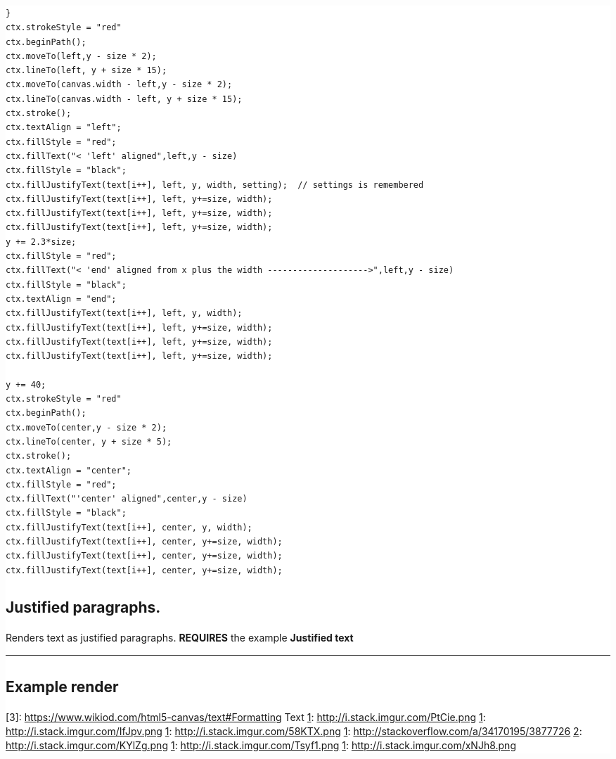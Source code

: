     }
    ctx.strokeStyle = "red"
    ctx.beginPath();
    ctx.moveTo(left,y - size * 2);
    ctx.lineTo(left, y + size * 15);
    ctx.moveTo(canvas.width - left,y - size * 2);
    ctx.lineTo(canvas.width - left, y + size * 15);
    ctx.stroke();
    ctx.textAlign = "left";
    ctx.fillStyle = "red";
    ctx.fillText("< 'left' aligned",left,y - size)
    ctx.fillStyle = "black";
    ctx.fillJustifyText(text[i++], left, y, width, setting);  // settings is remembered
    ctx.fillJustifyText(text[i++], left, y+=size, width);
    ctx.fillJustifyText(text[i++], left, y+=size, width);
    ctx.fillJustifyText(text[i++], left, y+=size, width);
    y += 2.3*size;
    ctx.fillStyle = "red";
    ctx.fillText("< 'end' aligned from x plus the width -------------------->",left,y - size)
    ctx.fillStyle = "black";
    ctx.textAlign = "end";
    ctx.fillJustifyText(text[i++], left, y, width);
    ctx.fillJustifyText(text[i++], left, y+=size, width);
    ctx.fillJustifyText(text[i++], left, y+=size, width);
    ctx.fillJustifyText(text[i++], left, y+=size, width);

    y += 40;
    ctx.strokeStyle = "red"
    ctx.beginPath();
    ctx.moveTo(center,y - size * 2);
    ctx.lineTo(center, y + size * 5);
    ctx.stroke();
    ctx.textAlign = "center";
    ctx.fillStyle = "red";
    ctx.fillText("'center' aligned",center,y - size)
    ctx.fillStyle = "black";
    ctx.fillJustifyText(text[i++], center, y, width);
    ctx.fillJustifyText(text[i++], center, y+=size, width);
    ctx.fillJustifyText(text[i++], center, y+=size, width);
    ctx.fillJustifyText(text[i++], center, y+=size, width);
  
  


  [1]: http://i.stack.imgur.com/ndKly.png

## Justified paragraphs.

    
Renders text as justified paragraphs. **REQUIRES** the example **Justified text**
    
----
    
## Example render


  [1]: http://i.stack.imgur.com/ugzVs.png
  [2]: http://i.stack.imgur.com/8Exp1.png
  [3]: https://www.wikiod.com/html5-canvas/text#Formatting Text
  [1]: http://i.stack.imgur.com/PtCie.png
  [1]: http://i.stack.imgur.com/IfJpv.png
  [1]: http://i.stack.imgur.com/58KTX.png
  [1]: http://stackoverflow.com/a/34170195/3877726
  [2]: http://i.stack.imgur.com/KYlZg.png
  [1]: http://i.stack.imgur.com/Tsyf1.png
  [1]: http://i.stack.imgur.com/xNJh8.png